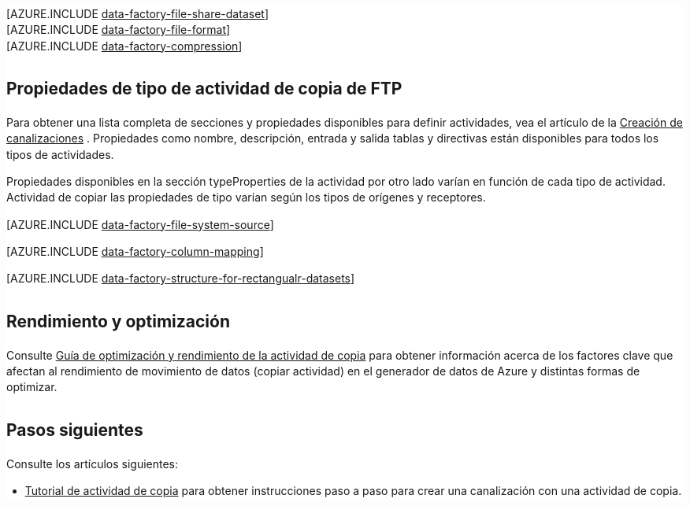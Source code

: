 [AZURE.INCLUDE [data-factory-file-share-dataset](../../includes/data-factory-file-share-dataset.md)]   
[AZURE.INCLUDE [data-factory-file-format](../../includes/data-factory-file-format.md)]   
[AZURE.INCLUDE [data-factory-compression](../../includes/data-factory-compression.md)]

## <a name="ftp-copy-activity-type-properties"></a>Propiedades de tipo de actividad de copia de FTP

Para obtener una lista completa de secciones y propiedades disponibles para definir actividades, vea el artículo de la [Creación de canalizaciones](data-factory-create-pipelines.md) . Propiedades como nombre, descripción, entrada y salida tablas y directivas están disponibles para todos los tipos de actividades. 

Propiedades disponibles en la sección typeProperties de la actividad por otro lado varían en función de cada tipo de actividad. Actividad de copiar las propiedades de tipo varían según los tipos de orígenes y receptores.

[AZURE.INCLUDE [data-factory-file-system-source](../../includes/data-factory-file-system-source.md)]   

[AZURE.INCLUDE [data-factory-column-mapping](../../includes/data-factory-column-mapping.md)]

[AZURE.INCLUDE [data-factory-structure-for-rectangualr-datasets](../../includes/data-factory-structure-for-rectangualr-datasets.md)]

## <a name="performance-and-tuning"></a>Rendimiento y optimización  
Consulte [Guía de optimización y rendimiento de la actividad de copia](data-factory-copy-activity-performance.md) para obtener información acerca de los factores clave que afectan al rendimiento de movimiento de datos (copiar actividad) en el generador de datos de Azure y distintas formas de optimizar.

## <a name="next-steps"></a>Pasos siguientes
Consulte los artículos siguientes: 

- [Tutorial de actividad de copia](data-factory-copy-data-from-azure-blob-storage-to-sql-database.md) para obtener instrucciones paso a paso para crear una canalización con una actividad de copia. 
